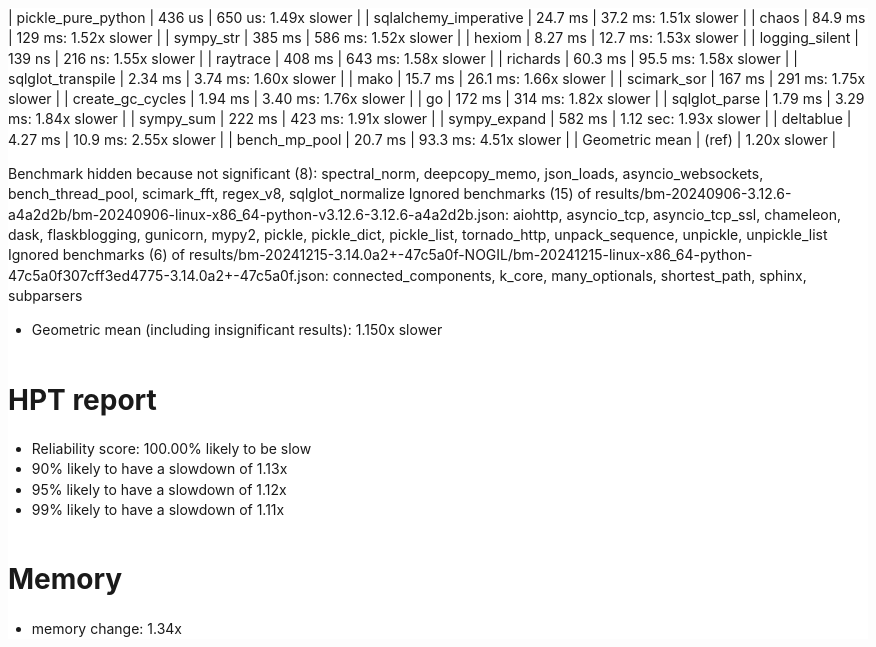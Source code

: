 | pickle_pure_python         | 436 us                                                 | 650 us: 1.49x slower                                                   |
| sqlalchemy_imperative      | 24.7 ms                                                | 37.2 ms: 1.51x slower                                                  |
| chaos                      | 84.9 ms                                                | 129 ms: 1.52x slower                                                   |
| sympy_str                  | 385 ms                                                 | 586 ms: 1.52x slower                                                   |
| hexiom                     | 8.27 ms                                                | 12.7 ms: 1.53x slower                                                  |
| logging_silent             | 139 ns                                                 | 216 ns: 1.55x slower                                                   |
| raytrace                   | 408 ms                                                 | 643 ms: 1.58x slower                                                   |
| richards                   | 60.3 ms                                                | 95.5 ms: 1.58x slower                                                  |
| sqlglot_transpile          | 2.34 ms                                                | 3.74 ms: 1.60x slower                                                  |
| mako                       | 15.7 ms                                                | 26.1 ms: 1.66x slower                                                  |
| scimark_sor                | 167 ms                                                 | 291 ms: 1.75x slower                                                   |
| create_gc_cycles           | 1.94 ms                                                | 3.40 ms: 1.76x slower                                                  |
| go                         | 172 ms                                                 | 314 ms: 1.82x slower                                                   |
| sqlglot_parse              | 1.79 ms                                                | 3.29 ms: 1.84x slower                                                  |
| sympy_sum                  | 222 ms                                                 | 423 ms: 1.91x slower                                                   |
| sympy_expand               | 582 ms                                                 | 1.12 sec: 1.93x slower                                                 |
| deltablue                  | 4.27 ms                                                | 10.9 ms: 2.55x slower                                                  |
| bench_mp_pool              | 20.7 ms                                                | 93.3 ms: 4.51x slower                                                  |
| Geometric mean             | (ref)                                                  | 1.20x slower                                                           |

Benchmark hidden because not significant (8): spectral_norm, deepcopy_memo, json_loads, asyncio_websockets, bench_thread_pool, scimark_fft, regex_v8, sqlglot_normalize
Ignored benchmarks (15) of results/bm-20240906-3.12.6-a4a2d2b/bm-20240906-linux-x86_64-python-v3.12.6-3.12.6-a4a2d2b.json: aiohttp, asyncio_tcp, asyncio_tcp_ssl, chameleon, dask, flaskblogging, gunicorn, mypy2, pickle, pickle_dict, pickle_list, tornado_http, unpack_sequence, unpickle, unpickle_list
Ignored benchmarks (6) of results/bm-20241215-3.14.0a2+-47c5a0f-NOGIL/bm-20241215-linux-x86_64-python-47c5a0f307cff3ed4775-3.14.0a2+-47c5a0f.json: connected_components, k_core, many_optionals, shortest_path, sphinx, subparsers

- Geometric mean (including insignificant results): 1.150x slower

# HPT report

- Reliability score: 100.00% likely to be slow
- 90% likely to have a slowdown of 1.13x
- 95% likely to have a slowdown of 1.12x
- 99% likely to have a slowdown of 1.11x

# Memory
- memory change: 1.34x